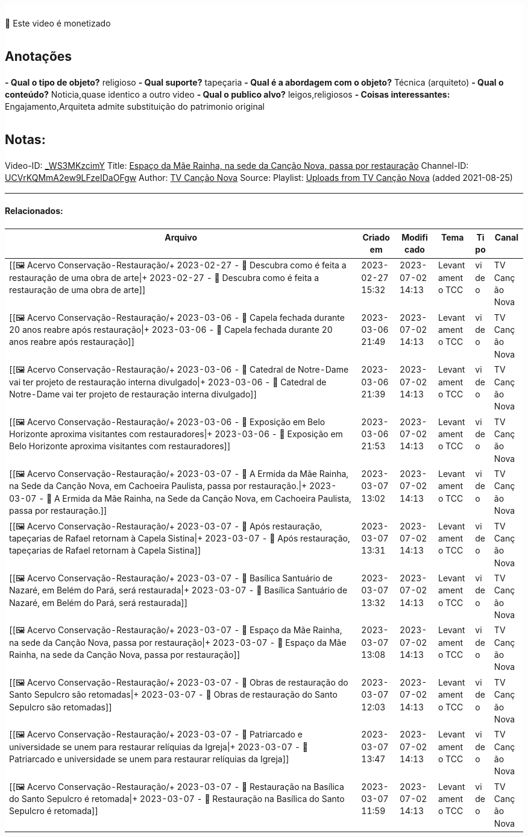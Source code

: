 <p><span><div data-callout-metadata="" data-callout-fold="" data-callout="warning" class="callout node-insert-event"><div class="callout-title"><div class="callout-icon"><svg width="16" height="16"></svg></div><div class="callout-title-inner">💸 Este video é monetizado</div></div></div></span></p>




## Anotações
**- Qual o tipo de objeto?** 
	religioso
**- Qual suporte?**
	tapeçaria
**- Qual é a abordagem com o objeto?**
	Técnica (arquiteto)
**- Qual o conteúdo?**
	Noticia,quase identico a outro video
**- Qual o publico alvo?**
	leigos,religiosos
**- Coisas interessantes:**
	Engajamento,Arquiteta admite substituição do patrimonio original

## Notas:

Video-ID: <a target='_blank' href='https://youtu.be/_WS3MKzcimY'>_WS3MKzcimY</a>
Title: <a target='_blank' href='https://youtu.be/_WS3MKzcimY'>Espaço da Mãe Rainha, na sede da Canção Nova, passa por restauração</a>
Channel-ID: <a target='_blank' href='https://www.youtube.com/channel/UCVrKQMmA2ew9LFzeIDaOFgw'>UCVrKQMmA2ew9LFzeIDaOFgw</a>
Author: <a target='_blank' href='https://www.youtube.com/channel/UCVrKQMmA2ew9LFzeIDaOFgw'>TV Canção Nova</a>
Source: Playlist: <a target='_blank' href='https://www.youtube.com/playlist?list=UUVrKQMmA2ew9LFzeIDaOFgw'>Uploads from TV Canção Nova</a> (added 2021-08-25)


***
#### Relacionados:
| Arquivo                                                                                                                                                                                                                                                                            | Criado em        | Modificado       | Tema             | Tipo  | Canal          |
| ---------------------------------------------------------------------------------------------------------------------------------------------------------------------------------------------------------------------------------------------------------------------------------- | ---------------- | ---------------- | ---------------- | ----- | -------------- |
| [[🖼️ Acervo Conservação-Restauração/+ 2023-02-27   -  🎥️ Descubra como é feita a restauração de uma obra de arte\|+ 2023-02-27   -  🎥️ Descubra como é feita a restauração de uma obra de arte]]                                                                             | 2023-02-27 15:32 | 2023-07-02 14:13 | Levantamento TCC | video | TV Canção Nova |
| [[🖼️ Acervo Conservação-Restauração/+ 2023-03-06   -  🎥️ Capela fechada durante 20 anos reabre após restauração\|+ 2023-03-06   -  🎥️ Capela fechada durante 20 anos reabre após restauração]]                                                                               | 2023-03-06 21:49 | 2023-07-02 14:13 | Levantamento TCC | video | TV Canção Nova |
| [[🖼️ Acervo Conservação-Restauração/+ 2023-03-06   -  🎥️ Catedral de Notre-Dame vai ter projeto de restauração interna divulgado\|+ 2023-03-06   -  🎥️ Catedral de Notre-Dame vai ter projeto de restauração interna divulgado]]                                             | 2023-03-06 21:39 | 2023-07-02 14:13 | Levantamento TCC | video | TV Canção Nova |
| [[🖼️ Acervo Conservação-Restauração/+ 2023-03-06   -  🎥️ Exposição em Belo Horizonte aproxima visitantes com restauradores\|+ 2023-03-06   -  🎥️ Exposição em Belo Horizonte aproxima visitantes com restauradores]]                                                         | 2023-03-06 21:53 | 2023-07-02 14:13 | Levantamento TCC | video | TV Canção Nova |
| [[🖼️ Acervo Conservação-Restauração/+ 2023-03-07   -  🎥️ A Ermida da Mãe Rainha, na Sede da Canção Nova, em Cachoeira Paulista, passa por restauração.\|+ 2023-03-07   -  🎥️ A Ermida da Mãe Rainha, na Sede da Canção Nova, em Cachoeira Paulista, passa por restauração.]] | 2023-03-07 13:02 | 2023-07-02 14:13 | Levantamento TCC | video | TV Canção Nova |
| [[🖼️ Acervo Conservação-Restauração/+ 2023-03-07   -  🎥️ Após restauração, tapeçarias de Rafael retornam à Capela Sistina\|+ 2023-03-07   -  🎥️ Após restauração, tapeçarias de Rafael retornam à Capela Sistina]]                                                           | 2023-03-07 13:31 | 2023-07-02 14:13 | Levantamento TCC | video | TV Canção Nova |
| [[🖼️ Acervo Conservação-Restauração/+ 2023-03-07   -  🎥️ Basílica Santuário de Nazaré, em Belém do Pará, será restaurada\|+ 2023-03-07   -  🎥️ Basílica Santuário de Nazaré, em Belém do Pará, será restaurada]]                                                             | 2023-03-07 13:32 | 2023-07-02 14:13 | Levantamento TCC | video | TV Canção Nova |
| [[🖼️ Acervo Conservação-Restauração/+ 2023-03-07   -  🎥️ Espaço da Mãe Rainha, na sede da Canção Nova, passa por restauração\|+ 2023-03-07   -  🎥️ Espaço da Mãe Rainha, na sede da Canção Nova, passa por restauração]]                                                     | 2023-03-07 13:08 | 2023-07-02 14:13 | Levantamento TCC | video | TV Canção Nova |
| [[🖼️ Acervo Conservação-Restauração/+ 2023-03-07   -  🎥️ Obras de restauração do Santo Sepulcro são retomadas\|+ 2023-03-07   -  🎥️ Obras de restauração do Santo Sepulcro são retomadas]]                                                                                   | 2023-03-07 12:03 | 2023-07-02 14:13 | Levantamento TCC | video | TV Canção Nova |
| [[🖼️ Acervo Conservação-Restauração/+ 2023-03-07   -  🎥️ Patriarcado e universidade se unem para restaurar relíquias da Igreja\|+ 2023-03-07   -  🎥️ Patriarcado e universidade se unem para restaurar relíquias da Igreja]]                                                 | 2023-03-07 13:47 | 2023-07-02 14:13 | Levantamento TCC | video | TV Canção Nova |
| [[🖼️ Acervo Conservação-Restauração/+ 2023-03-07   -  🎥️ Restauração na Basílica do Santo Sepulcro é retomada\|+ 2023-03-07   -  🎥️ Restauração na Basílica do Santo Sepulcro é retomada]]                                                                                   | 2023-03-07 11:59 | 2023-07-02 14:13 | Levantamento TCC | video | TV Canção Nova |